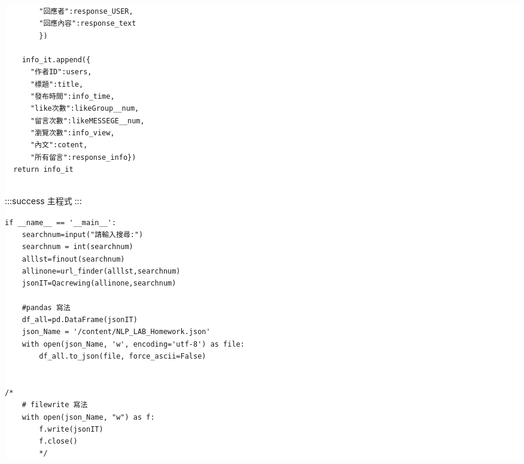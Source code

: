 ``` =python
        "回應者":response_USER,
        "回應內容":response_text
        })
      
    info_it.append({
      "作者ID":users,
      "標題":title,
      "發布時間":info_time,
      "like次數":likeGroup__num, 
      "留言次數":likeMESSEGE__num,
      "瀏覽次數":info_view, 
      "內文":cotent,
      "所有留言":response_info})
  return info_it
 
```
:::success
主程式
:::

``` =python
if __name__ == '__main__':
    searchnum=input("請輸入搜尋:")
    searchnum = int(searchnum)
    alllst=finout(searchnum)
    allinone=url_finder(alllst,searchnum)
    jsonIT=Qacrewing(allinone,searchnum)
    
    #pandas 寫法
    df_all=pd.DataFrame(jsonIT)
    json_Name = '/content/NLP_LAB_Homework.json'
    with open(json_Name, 'w', encoding='utf-8') as file:
        df_all.to_json(file, force_ascii=False)
    
 
/*  
    # filewrite 寫法  
    with open(json_Name, "w") as f:  
        f.write(jsonIT)  
        f.close()  
        */
```

